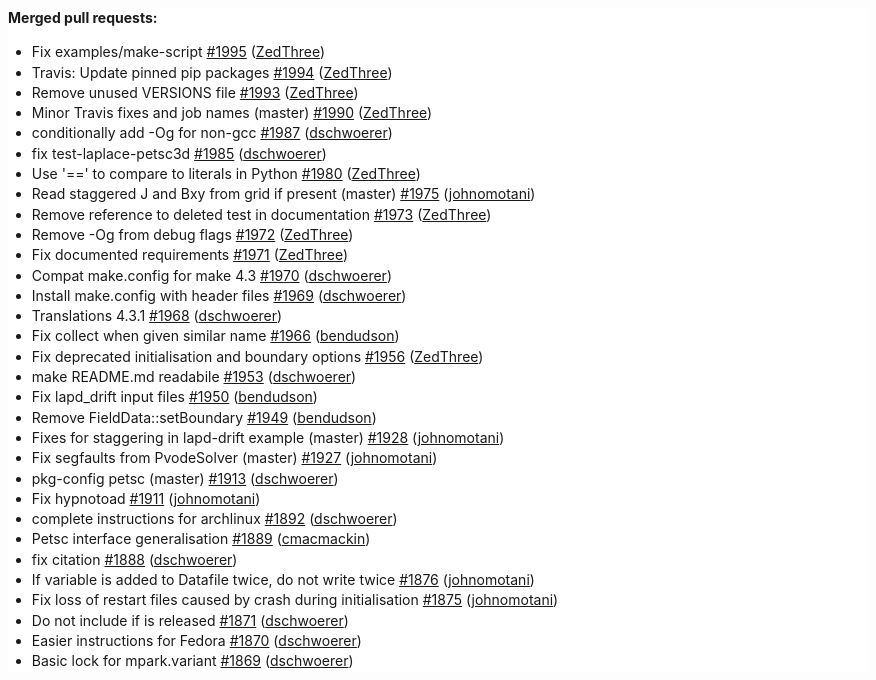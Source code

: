 **Merged pull requests:**

- Fix examples/make-script [\#1995](https://github.com/boutproject/BOUT-dev/pull/1995) ([ZedThree](https://github.com/ZedThree))
- Travis: Update pinned pip packages [\#1994](https://github.com/boutproject/BOUT-dev/pull/1994) ([ZedThree](https://github.com/ZedThree))
- Remove unused VERSIONS file [\#1993](https://github.com/boutproject/BOUT-dev/pull/1993) ([ZedThree](https://github.com/ZedThree))
- Minor Travis fixes and job names (master) [\#1990](https://github.com/boutproject/BOUT-dev/pull/1990) ([ZedThree](https://github.com/ZedThree))
- conditionally add -Og for non-gcc [\#1987](https://github.com/boutproject/BOUT-dev/pull/1987) ([dschwoerer](https://github.com/dschwoerer))
- fix test-laplace-petsc3d [\#1985](https://github.com/boutproject/BOUT-dev/pull/1985) ([dschwoerer](https://github.com/dschwoerer))
- Use '==' to compare to literals in Python [\#1980](https://github.com/boutproject/BOUT-dev/pull/1980) ([ZedThree](https://github.com/ZedThree))
- Read staggered J and Bxy from grid if present (master) [\#1975](https://github.com/boutproject/BOUT-dev/pull/1975) ([johnomotani](https://github.com/johnomotani))
- Remove reference to deleted test in documentation [\#1973](https://github.com/boutproject/BOUT-dev/pull/1973) ([ZedThree](https://github.com/ZedThree))
- Remove -Og from debug flags [\#1972](https://github.com/boutproject/BOUT-dev/pull/1972) ([ZedThree](https://github.com/ZedThree))
- Fix documented requirements [\#1971](https://github.com/boutproject/BOUT-dev/pull/1971) ([ZedThree](https://github.com/ZedThree))
- Compat make.config for make 4.3 [\#1970](https://github.com/boutproject/BOUT-dev/pull/1970) ([dschwoerer](https://github.com/dschwoerer))
- Install make.config with header files [\#1969](https://github.com/boutproject/BOUT-dev/pull/1969) ([dschwoerer](https://github.com/dschwoerer))
- Translations 4.3.1 [\#1968](https://github.com/boutproject/BOUT-dev/pull/1968) ([dschwoerer](https://github.com/dschwoerer))
- Fix collect when given similar name [\#1966](https://github.com/boutproject/BOUT-dev/pull/1966) ([bendudson](https://github.com/bendudson))
- Fix deprecated initialisation and boundary options [\#1956](https://github.com/boutproject/BOUT-dev/pull/1956) ([ZedThree](https://github.com/ZedThree))
- make README.md readabile [\#1953](https://github.com/boutproject/BOUT-dev/pull/1953) ([dschwoerer](https://github.com/dschwoerer))
- Fix lapd\_drift input files [\#1950](https://github.com/boutproject/BOUT-dev/pull/1950) ([bendudson](https://github.com/bendudson))
- Remove FieldData::setBoundary [\#1949](https://github.com/boutproject/BOUT-dev/pull/1949) ([bendudson](https://github.com/bendudson))
- Fixes for staggering in lapd-drift example (master) [\#1928](https://github.com/boutproject/BOUT-dev/pull/1928) ([johnomotani](https://github.com/johnomotani))
- Fix segfaults from PvodeSolver (master) [\#1927](https://github.com/boutproject/BOUT-dev/pull/1927) ([johnomotani](https://github.com/johnomotani))
- pkg-config petsc (master) [\#1913](https://github.com/boutproject/BOUT-dev/pull/1913) ([dschwoerer](https://github.com/dschwoerer))
- Fix hypnotoad [\#1911](https://github.com/boutproject/BOUT-dev/pull/1911) ([johnomotani](https://github.com/johnomotani))
- complete instructions for archlinux [\#1892](https://github.com/boutproject/BOUT-dev/pull/1892) ([dschwoerer](https://github.com/dschwoerer))
- Petsc interface generalisation [\#1889](https://github.com/boutproject/BOUT-dev/pull/1889) ([cmacmackin](https://github.com/cmacmackin))
- fix citation [\#1888](https://github.com/boutproject/BOUT-dev/pull/1888) ([dschwoerer](https://github.com/dschwoerer))
- If variable is added to Datafile twice, do not write twice [\#1876](https://github.com/boutproject/BOUT-dev/pull/1876) ([johnomotani](https://github.com/johnomotani))
- Fix loss of restart files caused by crash during initialisation [\#1875](https://github.com/boutproject/BOUT-dev/pull/1875) ([johnomotani](https://github.com/johnomotani))
- Do not include if is released [\#1871](https://github.com/boutproject/BOUT-dev/pull/1871) ([dschwoerer](https://github.com/dschwoerer))
- Easier instructions for Fedora [\#1870](https://github.com/boutproject/BOUT-dev/pull/1870) ([dschwoerer](https://github.com/dschwoerer))
- Basic lock for mpark.variant [\#1869](https://github.com/boutproject/BOUT-dev/pull/1869) ([dschwoerer](https://github.com/dschwoerer))